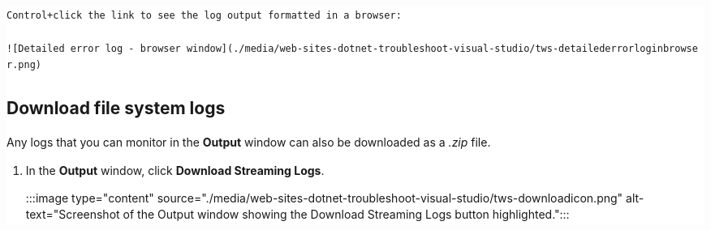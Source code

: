     Control+click the link to see the log output formatted in a browser:

    ![Detailed error log - browser window](./media/web-sites-dotnet-troubleshoot-visual-studio/tws-detailederrorloginbrowser.png)

## <a name="downloadlogs"></a>Download file system logs
Any logs that you can monitor in the **Output** window can also be downloaded as a *.zip* file.

1. In the **Output** window, click **Download Streaming Logs**.

    :::image type="content" source="./media/web-sites-dotnet-troubleshoot-visual-studio/tws-downloadicon.png" alt-text="Screenshot of the Output window showing the Download Streaming Logs button highlighted.":::

